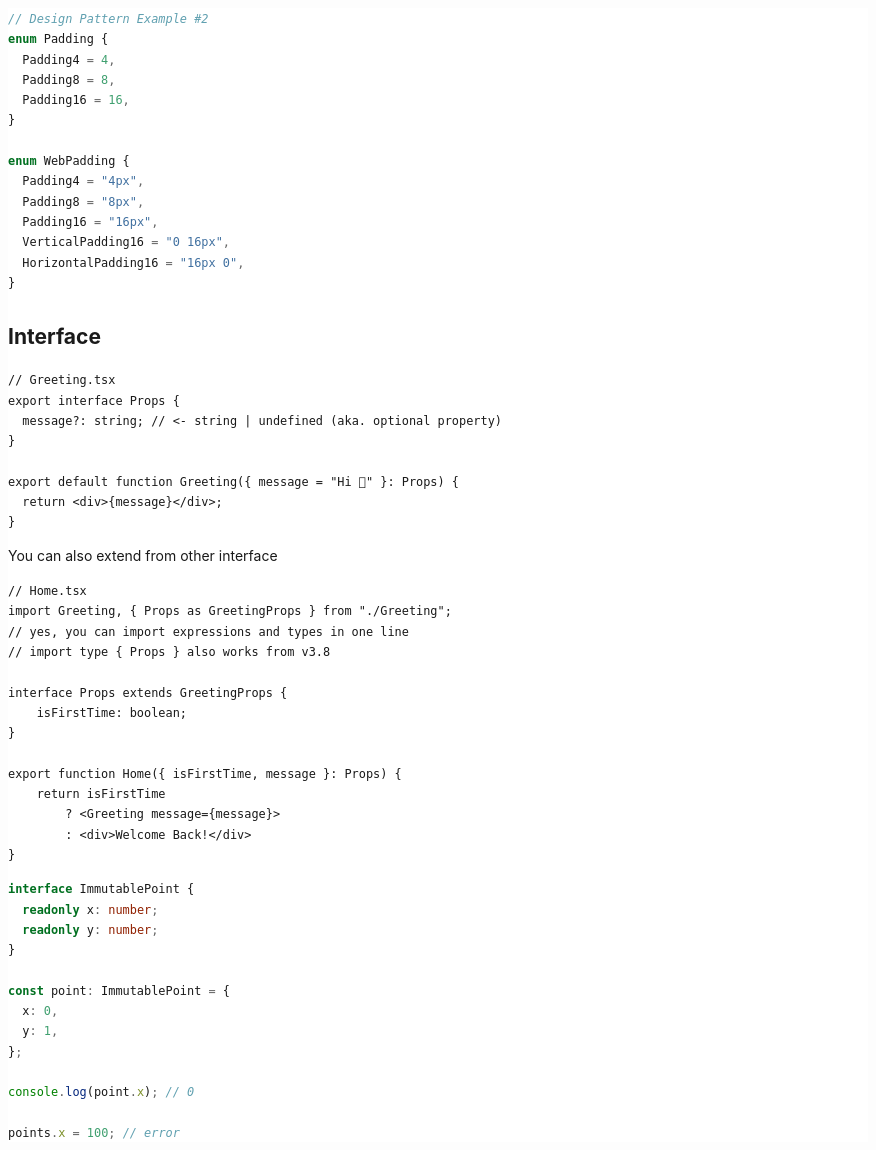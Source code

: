 ```ts
// Design Pattern Example #2
enum Padding {
  Padding4 = 4,
  Padding8 = 8,
  Padding16 = 16,
}

enum WebPadding {
  Padding4 = "4px",
  Padding8 = "8px",
  Padding16 = "16px",
  VerticalPadding16 = "0 16px",
  HorizontalPadding16 = "16px 0",
}
```

## Interface

```tsx
// Greeting.tsx
export interface Props {
  message?: string; // <- string | undefined (aka. optional property)
}

export default function Greeting({ message = "Hi 👋" }: Props) {
  return <div>{message}</div>;
}
```

You can also extend from other interface

```tsx
// Home.tsx
import Greeting, { Props as GreetingProps } from "./Greeting";
// yes, you can import expressions and types in one line
// import type { Props } also works from v3.8

interface Props extends GreetingProps {
    isFirstTime: boolean;
}

export function Home({ isFirstTime, message }: Props) {
    return isFirstTime
        ? <Greeting message={message}>
        : <div>Welcome Back!</div>
}
```

```ts
interface ImmutablePoint {
  readonly x: number;
  readonly y: number;
}

const point: ImmutablePoint = {
  x: 0,
  y: 1,
};

console.log(point.x); // 0

points.x = 100; // error
```
